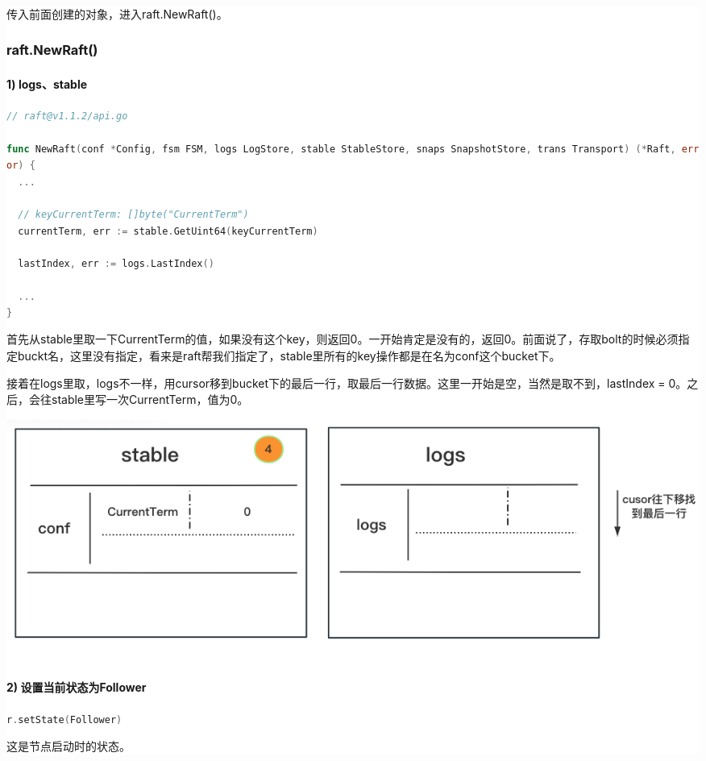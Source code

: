 传入前面创建的对象，进入raft.NewRaft()。

###  **raft.NewRaft()**

#### 1) logs、stable

```go
// raft@v1.1.2/api.go

func NewRaft(conf *Config, fsm FSM, logs LogStore, stable StableStore, snaps SnapshotStore, trans Transport) (*Raft, error) {
  ...
  
  // keyCurrentTerm: []byte("CurrentTerm")
  currentTerm, err := stable.GetUint64(keyCurrentTerm)
  
  lastIndex, err := logs.LastIndex()

  ...
}
```

首先从stable里取一下CurrentTerm的值，如果没有这个key，则返回0。一开始肯定是没有的，返回0。前面说了，存取bolt的时候必须指定buckt名，这里没有指定，看来是raft帮我们指定了，stable里所有的key操作都是在名为conf这个bucket下。

接着在logs里取，logs不一样，用cursor移到bucket下的最后一行，取最后一行数据。这里一开始是空，当然是取不到，lastIndex = 0。之后，会往stable里写一次CurrentTerm，值为0。

![raft_transport_03](./images/raft_transport_03.png)

#### 2) 设置当前状态为Follower

```go
r.setState(Follower)
```

这是节点启动时的状态。


